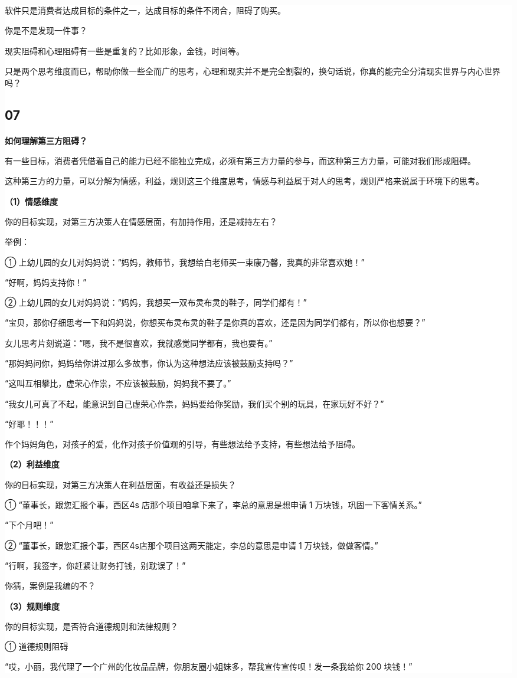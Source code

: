 软件只是消费者达成目标的条件之一，达成目标的条件不闭合，阻碍了购买。

你是不是发现一件事？

现实阻碍和心理阻碍有一些是重复的？比如形象，金钱，时间等。

只是两个思考维度而已，帮助你做一些全而广的思考，心理和现实并不是完全割裂的，换句话说，你真的能完全分清现实世界与内心世界吗？

## 07

**如何理解第三方阻碍？**

有一些目标，消费者凭借着自己的能力已经不能独立完成，必须有第三方力量的参与，而这种第三方力量，可能对我们形成阻碍。

这种第三方的力量，可以分解为情感，利益，规则这三个维度思考，情感与利益属于对人的思考，规则严格来说属于环境下的思考。

**（1）情感维度**

你的目标实现，对第三方决策人在情感层面，有加持作用，还是减持左右？

举例：

① 上幼儿园的女儿对妈妈说：“妈妈，教师节，我想给白老师买一束康乃馨，我真的非常喜欢她！”

“好啊，妈妈支持你！”

② 上幼儿园的女儿对妈妈说：“妈妈，我想买一双布灵布灵的鞋子，同学们都有！”

“宝贝，那你仔细思考一下和妈妈说，你想买布灵布灵的鞋子是你真的喜欢，还是因为同学们都有，所以你也想要？”

女儿思考片刻说道：“嗯，我不是很喜欢，我就感觉同学都有，我也要有。”

“那妈妈问你，妈妈给你讲过那么多故事，你认为这种想法应该被鼓励支持吗？”

“这叫互相攀比，虚荣心作祟，不应该被鼓励，妈妈我不要了。”

“我女儿可真了不起，能意识到自己虚荣心作祟，妈妈要给你奖励，我们买个别的玩具，在家玩好不好？”

“好耶！！！”

作个妈妈角色，对孩子的爱，化作对孩子价值观的引导，有些想法给予支持，有些想法给予阻碍。

**（2）利益维度**

你的目标实现，对第三方决策人在利益层面，有收益还是损失？

① “董事长，跟您汇报个事，西区4s 店那个项目咱拿下来了，李总的意思是想申请 1 万块钱，巩固一下客情关系。”

“下个月吧！”

② “董事长，跟您汇报个事，西区4s店那个项目这两天能定，李总的意思是申请 1 万块钱，做做客情。”

“行啊，我签字，你赶紧让财务打钱，别耽误了！”

你猜，案例是我编的不？

**（3）规则维度**

你的目标实现，是否符合道德规则和法律规则？

① 道德规则阻碍

“哎，小丽，我代理了一个广州的化妆品品牌，你朋友圈小姐妹多，帮我宣传宣传呗！发一条我给你 200 块钱！”
